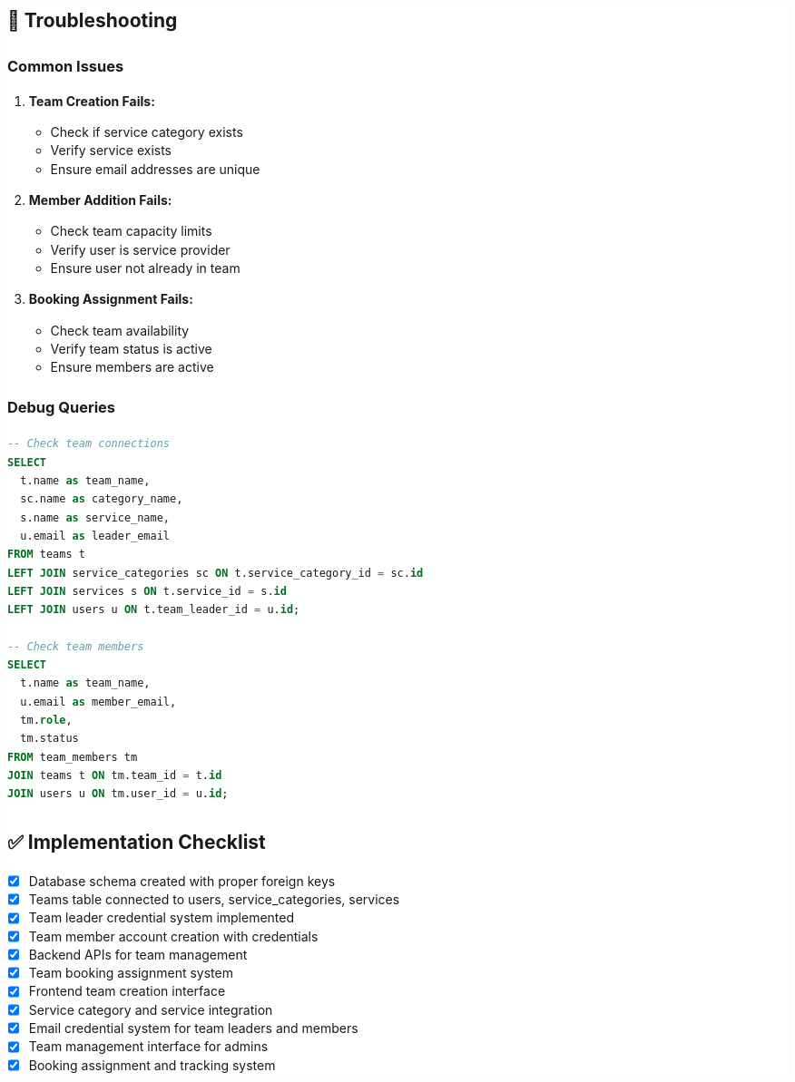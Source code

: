 ## 🚨 **Troubleshooting**

### Common Issues

1. **Team Creation Fails:**
   - Check if service category exists
   - Verify service exists
   - Ensure email addresses are unique

2. **Member Addition Fails:**
   - Check team capacity limits
   - Verify user is service provider
   - Ensure user not already in team

3. **Booking Assignment Fails:**
   - Check team availability
   - Verify team status is active
   - Ensure members are active

### Debug Queries

```sql
-- Check team connections
SELECT 
  t.name as team_name,
  sc.name as category_name,
  s.name as service_name,
  u.email as leader_email
FROM teams t
LEFT JOIN service_categories sc ON t.service_category_id = sc.id
LEFT JOIN services s ON t.service_id = s.id
LEFT JOIN users u ON t.team_leader_id = u.id;

-- Check team members
SELECT 
  t.name as team_name,
  u.email as member_email,
  tm.role,
  tm.status
FROM team_members tm
JOIN teams t ON tm.team_id = t.id
JOIN users u ON tm.user_id = u.id;
```

## ✅ **Implementation Checklist**

- [x] Database schema created with proper foreign keys
- [x] Teams table connected to users, service_categories, services
- [x] Team leader credential system implemented
- [x] Team member account creation with credentials
- [x] Backend APIs for team management
- [x] Team booking assignment system
- [x] Frontend team creation interface
- [x] Service category and service integration
- [x] Email credential system for team leaders and members
- [x] Team management interface for admins
- [x] Booking assignment and tracking system
